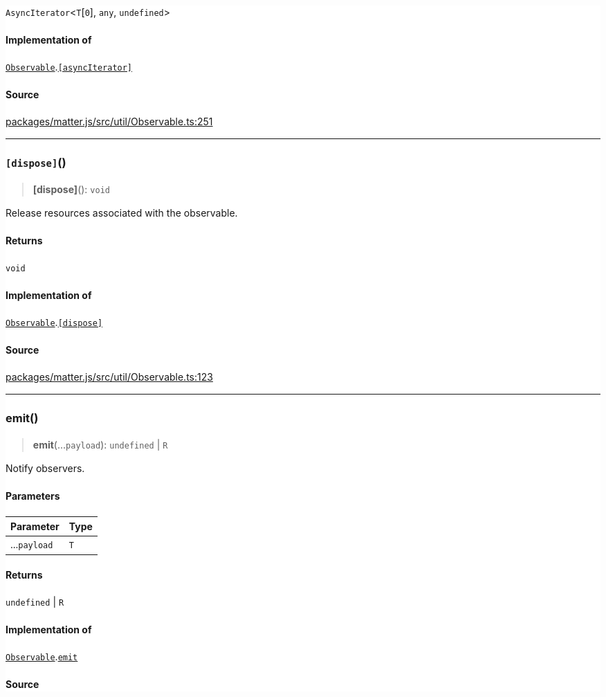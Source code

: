 `AsyncIterator`\<`T`\[`0`\], `any`, `undefined`\>

#### Implementation of

[`Observable`](../interfaces/Observable.md).[`[asyncIterator]`](../interfaces/Observable.md#%5Basynciterator%5D)

#### Source

[packages/matter.js/src/util/Observable.ts:251](https://github.com/project-chip/matter.js/blob/7a8cbb56b87d4ccf34bec5a9a95ab40a1711324f/packages/matter.js/src/util/Observable.ts#L251)

***

### `[dispose]`()

> **\[dispose\]**(): `void`

Release resources associated with the observable.

#### Returns

`void`

#### Implementation of

[`Observable`](../interfaces/Observable.md).[`[dispose]`](../interfaces/Observable.md#%5Bdispose%5D)

#### Source

[packages/matter.js/src/util/Observable.ts:123](https://github.com/project-chip/matter.js/blob/7a8cbb56b87d4ccf34bec5a9a95ab40a1711324f/packages/matter.js/src/util/Observable.ts#L123)

***

### emit()

> **emit**(...`payload`): `undefined` \| `R`

Notify observers.

#### Parameters

| Parameter | Type |
| :------ | :------ |
| ...`payload` | `T` |

#### Returns

`undefined` \| `R`

#### Implementation of

[`Observable`](../interfaces/Observable.md).[`emit`](../interfaces/Observable.md#emit)

#### Source
